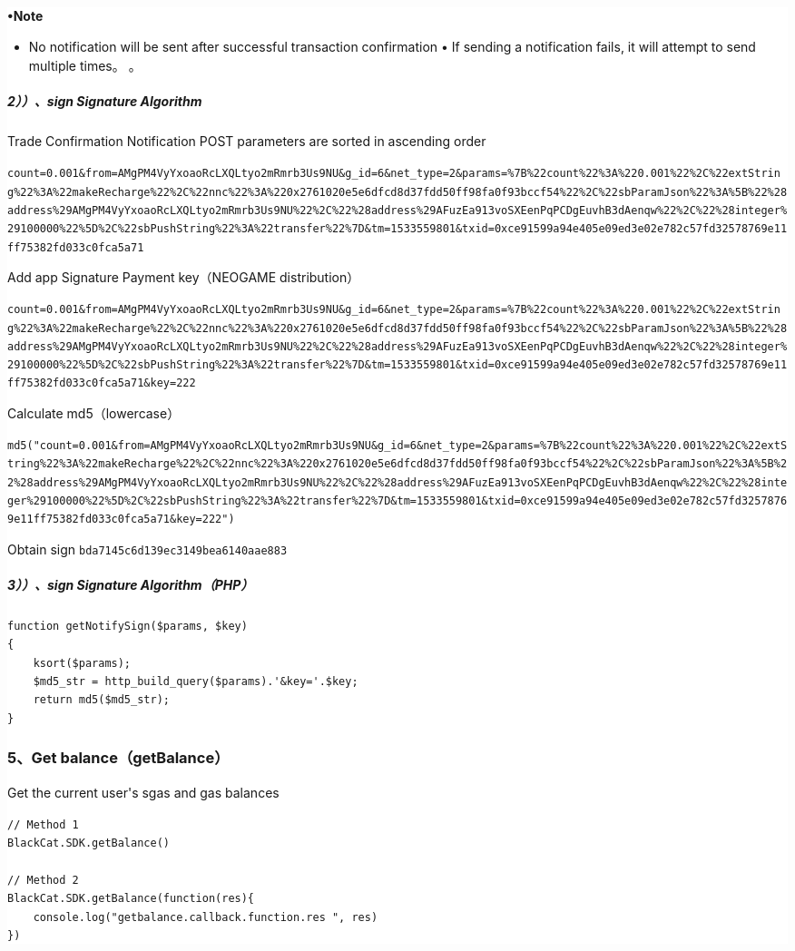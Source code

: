 
 **•Note** 

- No notification will be sent after successful transaction confirmation
• If sending a notification fails, it will attempt to send multiple times。
。

##### 2））、sign Signature Algorithm

Trade Confirmation Notification POST parameters are sorted in ascending  order
```
count=0.001&from=AMgPM4VyYxoaoRcLXQLtyo2mRmrb3Us9NU&g_id=6&net_type=2&params=%7B%22count%22%3A%220.001%22%2C%22extString%22%3A%22makeRecharge%22%2C%22nnc%22%3A%220x2761020e5e6dfcd8d37fdd50ff98fa0f93bccf54%22%2C%22sbParamJson%22%3A%5B%22%28address%29AMgPM4VyYxoaoRcLXQLtyo2mRmrb3Us9NU%22%2C%22%28address%29AFuzEa913voSXEenPqPCDgEuvhB3dAenqw%22%2C%22%28integer%29100000%22%5D%2C%22sbPushString%22%3A%22transfer%22%7D&tm=1533559801&txid=0xce91599a94e405e09ed3e02e782c57fd32578769e11ff75382fd033c0fca5a71
```
Add app Signature Payment key（NEOGAME distribution）
```
count=0.001&from=AMgPM4VyYxoaoRcLXQLtyo2mRmrb3Us9NU&g_id=6&net_type=2&params=%7B%22count%22%3A%220.001%22%2C%22extString%22%3A%22makeRecharge%22%2C%22nnc%22%3A%220x2761020e5e6dfcd8d37fdd50ff98fa0f93bccf54%22%2C%22sbParamJson%22%3A%5B%22%28address%29AMgPM4VyYxoaoRcLXQLtyo2mRmrb3Us9NU%22%2C%22%28address%29AFuzEa913voSXEenPqPCDgEuvhB3dAenqw%22%2C%22%28integer%29100000%22%5D%2C%22sbPushString%22%3A%22transfer%22%7D&tm=1533559801&txid=0xce91599a94e405e09ed3e02e782c57fd32578769e11ff75382fd033c0fca5a71&key=222
```
Calculate md5（lowercase）
```
md5("count=0.001&from=AMgPM4VyYxoaoRcLXQLtyo2mRmrb3Us9NU&g_id=6&net_type=2&params=%7B%22count%22%3A%220.001%22%2C%22extString%22%3A%22makeRecharge%22%2C%22nnc%22%3A%220x2761020e5e6dfcd8d37fdd50ff98fa0f93bccf54%22%2C%22sbParamJson%22%3A%5B%22%28address%29AMgPM4VyYxoaoRcLXQLtyo2mRmrb3Us9NU%22%2C%22%28address%29AFuzEa913voSXEenPqPCDgEuvhB3dAenqw%22%2C%22%28integer%29100000%22%5D%2C%22sbPushString%22%3A%22transfer%22%7D&tm=1533559801&txid=0xce91599a94e405e09ed3e02e782c57fd32578769e11ff75382fd033c0fca5a71&key=222")
```
Obtain sign
`bda7145c6d139ec3149bea6140aae883`
##### 3））、sign Signature Algorithm（PHP）
```
function getNotifySign($params, $key)
{
    ksort($params);
    $md5_str = http_build_query($params).'&key='.$key;
    return md5($md5_str);
}
```

### 5、Get balance（getBalance）
Get the current user's sgas and gas balances
``` 
// Method 1
BlackCat.SDK.getBalance()

// Method 2
BlackCat.SDK.getBalance(function(res){
	console.log("getbalance.callback.function.res ", res)
})
```
